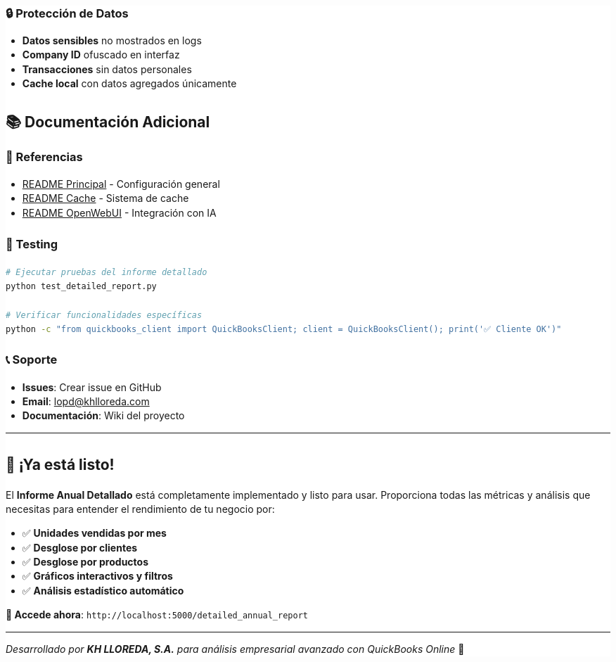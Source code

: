 ### **🔒 Protección de Datos**
- **Datos sensibles** no mostrados en logs
- **Company ID** ofuscado en interfaz
- **Transacciones** sin datos personales
- **Cache local** con datos agregados únicamente

## 📚 **Documentación Adicional**

### **🔗 Referencias**
- [README Principal](./README.md) - Configuración general
- [README Cache](./README-CACHE.md) - Sistema de cache
- [README OpenWebUI](./README-OPENWEBUI.md) - Integración con IA

### **🧪 Testing**
```bash
# Ejecutar pruebas del informe detallado
python test_detailed_report.py

# Verificar funcionalidades específicas
python -c "from quickbooks_client import QuickBooksClient; client = QuickBooksClient(); print('✅ Cliente OK')"
```

### **📞 Soporte**
- **Issues**: Crear issue en GitHub
- **Email**: lopd@khlloreda.com
- **Documentación**: Wiki del proyecto

---

## 🎉 **¡Ya está listo!**

El **Informe Anual Detallado** está completamente implementado y listo para usar. Proporciona todas las métricas y análisis que necesitas para entender el rendimiento de tu negocio por:

- ✅ **Unidades vendidas por mes**
- ✅ **Desglose por clientes** 
- ✅ **Desglose por productos**
- ✅ **Gráficos interactivos y filtros**
- ✅ **Análisis estadístico automático**

**🔗 Accede ahora**: `http://localhost:5000/detailed_annual_report`

---

*Desarrollado por **KH LLOREDA, S.A.** para análisis empresarial avanzado con QuickBooks Online* 🚀

